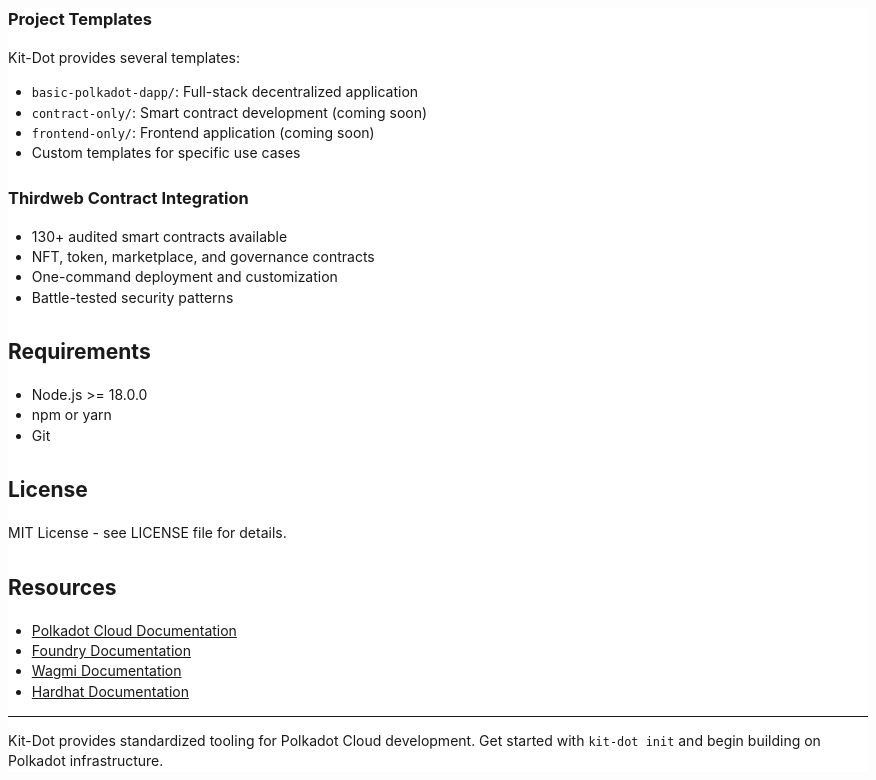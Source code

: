 ### Project Templates
Kit-Dot provides several templates:
- `basic-polkadot-dapp/`: Full-stack decentralized application
- `contract-only/`: Smart contract development (coming soon)
- `frontend-only/`: Frontend application (coming soon)
- Custom templates for specific use cases

### Thirdweb Contract Integration
- 130+ audited smart contracts available
- NFT, token, marketplace, and governance contracts
- One-command deployment and customization
- Battle-tested security patterns

## Requirements

- Node.js >= 18.0.0
- npm or yarn
- Git

## License

MIT License - see LICENSE file for details.

## Resources

- [Polkadot Cloud Documentation](https://docs.polkadot.cloud/)
- [Foundry Documentation](https://book.getfoundry.sh/)
- [Wagmi Documentation](https://wagmi.sh/)
- [Hardhat Documentation](https://hardhat.org/docs)

---

Kit-Dot provides standardized tooling for Polkadot Cloud development. Get started with `kit-dot init` and begin building on Polkadot infrastructure.
